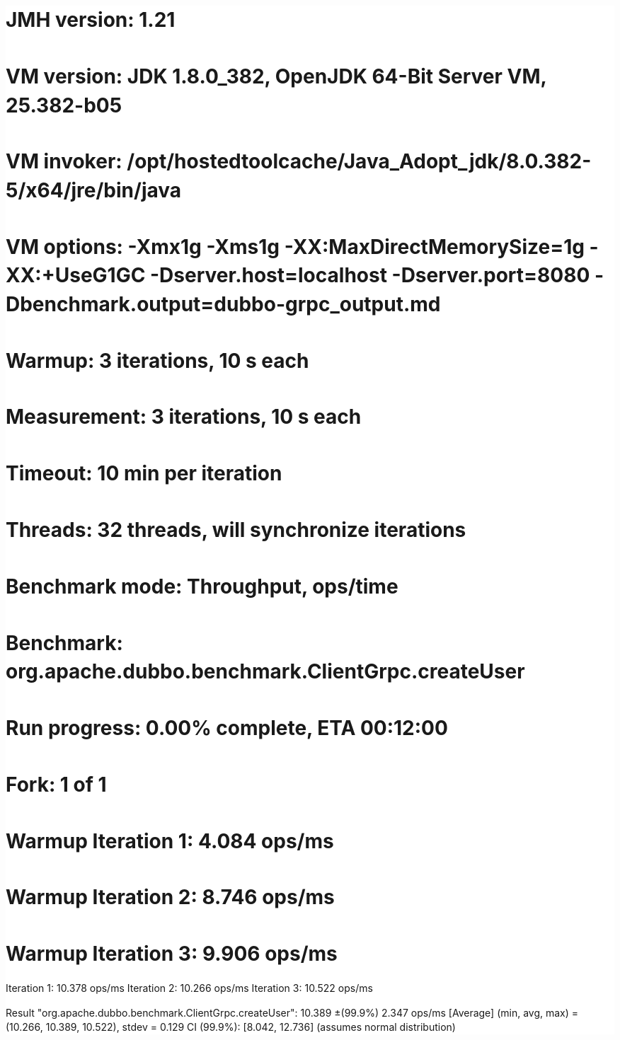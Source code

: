 # JMH version: 1.21
# VM version: JDK 1.8.0_382, OpenJDK 64-Bit Server VM, 25.382-b05
# VM invoker: /opt/hostedtoolcache/Java_Adopt_jdk/8.0.382-5/x64/jre/bin/java
# VM options: -Xmx1g -Xms1g -XX:MaxDirectMemorySize=1g -XX:+UseG1GC -Dserver.host=localhost -Dserver.port=8080 -Dbenchmark.output=dubbo-grpc_output.md
# Warmup: 3 iterations, 10 s each
# Measurement: 3 iterations, 10 s each
# Timeout: 10 min per iteration
# Threads: 32 threads, will synchronize iterations
# Benchmark mode: Throughput, ops/time
# Benchmark: org.apache.dubbo.benchmark.ClientGrpc.createUser

# Run progress: 0.00% complete, ETA 00:12:00
# Fork: 1 of 1
# Warmup Iteration   1: 4.084 ops/ms
# Warmup Iteration   2: 8.746 ops/ms
# Warmup Iteration   3: 9.906 ops/ms
Iteration   1: 10.378 ops/ms
Iteration   2: 10.266 ops/ms
Iteration   3: 10.522 ops/ms


Result "org.apache.dubbo.benchmark.ClientGrpc.createUser":
  10.389 ±(99.9%) 2.347 ops/ms [Average]
  (min, avg, max) = (10.266, 10.389, 10.522), stdev = 0.129
  CI (99.9%): [8.042, 12.736] (assumes normal distribution)
